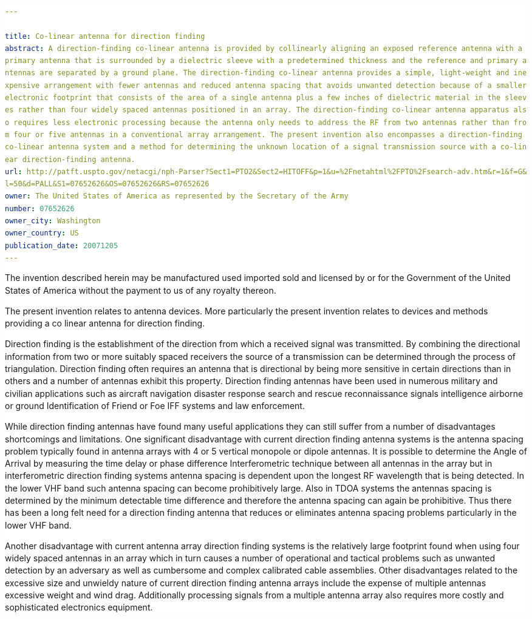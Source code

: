 ```yaml
---

title: Co-linear antenna for direction finding
abstract: A direction-finding co-linear antenna is provided by collinearly aligning an exposed reference antenna with a primary antenna that is surrounded by a dielectric sleeve with a predetermined thickness and the reference and primary antennas are separated by a ground plane. The direction-finding co-linear antenna provides a simple, light-weight and inexpensive arrangement with fewer antennas and reduced antenna spacing that avoids unwanted detection because of a smaller electronic footprint that consists of the area of a single antenna plus a few inches of dielectric material in the sleeves rather than four widely spaced antennas positioned in an array. The direction-finding co-linear antenna apparatus also requires less electronic processing because the antenna only needs to address the RF from two antennas rather than from four or five antennas in a conventional array arrangement. The present invention also encompasses a direction-finding co-linear antenna system and a method for determining the unknown location of a signal transmission source with a co-linear direction-finding antenna.
url: http://patft.uspto.gov/netacgi/nph-Parser?Sect1=PTO2&Sect2=HITOFF&p=1&u=%2Fnetahtml%2FPTO%2Fsearch-adv.htm&r=1&f=G&l=50&d=PALL&S1=07652626&OS=07652626&RS=07652626
owner: The United States of America as represented by the Secretary of the Army
number: 07652626
owner_city: Washington
owner_country: US
publication_date: 20071205
---
```

The invention described herein may be manufactured used imported sold and licensed by or for the Government of the United States of America without the payment to us of any royalty thereon.

The present invention relates to antenna devices. More particularly the present invention relates to devices and methods providing a co linear antenna for direction finding.

Direction finding is the establishment of the direction from which a received signal was transmitted. By combining the directional information from two or more suitably spaced receivers the source of a transmission can be determined through the process of triangulation. Direction finding often requires an antenna that is directional by being more sensitive in certain directions than in others and a number of antennas exhibit this property. Direction finding antennas have been used in numerous military and civilian applications such as aircraft navigation disaster response search and rescue reconnaissance signals intelligence airborne or ground Identification of Friend or Foe IFF systems and law enforcement.

While direction finding antennas have found many useful applications they can still suffer from a number of disadvantages shortcomings and limitations. One significant disadvantage with current direction finding antenna systems is the antenna spacing problem typically found in antenna arrays with 4 or 5 vertical monopole or dipole antennas. It is possible to determine the Angle of Arrival by measuring the time delay or phase difference Interferometric technique between all antennas in the array but in interferometric direction finding systems antenna spacing is dependent upon the longest RF wavelength that is being detected. In the lower VHF band such antenna spacing can become prohibitively large. Also in TDOA systems the antennas spacing is determined by the minimum detectable time difference and therefore the antenna spacing can again be prohibitive. Thus there has been a long felt need for a direction finding antenna that reduces or eliminates antenna spacing problems particularly in the lower VHF band.

Another disadvantage with current antenna array direction finding systems is the relatively large footprint found when using four widely spaced antennas in an array which in turn causes a number of operational and tactical problems such as unwanted detection by an adversary as well as cumbersome and complex calibrated cable assemblies. Other disadvantages related to the excessive size and unwieldy nature of current direction finding antenna arrays include the expense of multiple antennas excessive weight and wind drag. Additionally processing signals from a multiple antenna array also requires more costly and sophisticated electronics equipment.
